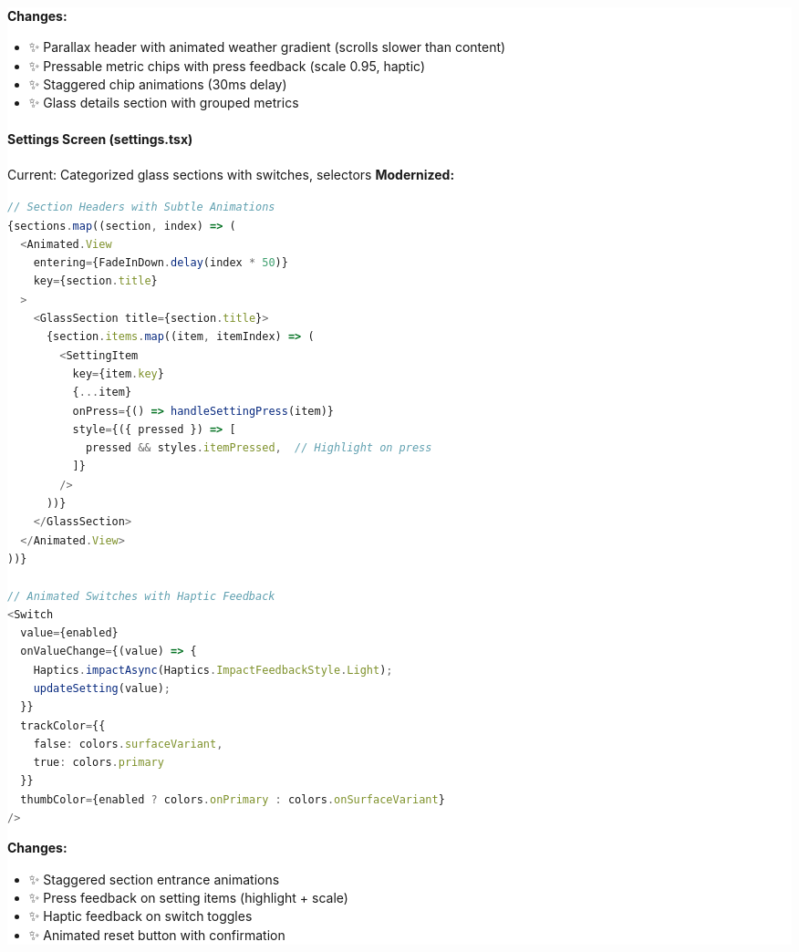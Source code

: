 **Changes:**
- ✨ Parallax header with animated weather gradient (scrolls slower than content)
- ✨ Pressable metric chips with press feedback (scale 0.95, haptic)
- ✨ Staggered chip animations (30ms delay)
- ✨ Glass details section with grouped metrics

#### **Settings Screen (settings.tsx)**
Current: Categorized glass sections with switches, selectors
**Modernized:**
```typescript
// Section Headers with Subtle Animations
{sections.map((section, index) => (
  <Animated.View
    entering={FadeInDown.delay(index * 50)}
    key={section.title}
  >
    <GlassSection title={section.title}>
      {section.items.map((item, itemIndex) => (
        <SettingItem
          key={item.key}
          {...item}
          onPress={() => handleSettingPress(item)}
          style={({ pressed }) => [
            pressed && styles.itemPressed,  // Highlight on press
          ]}
        />
      ))}
    </GlassSection>
  </Animated.View>
))}

// Animated Switches with Haptic Feedback
<Switch
  value={enabled}
  onValueChange={(value) => {
    Haptics.impactAsync(Haptics.ImpactFeedbackStyle.Light);
    updateSetting(value);
  }}
  trackColor={{
    false: colors.surfaceVariant,
    true: colors.primary
  }}
  thumbColor={enabled ? colors.onPrimary : colors.onSurfaceVariant}
/>
```

**Changes:**
- ✨ Staggered section entrance animations
- ✨ Press feedback on setting items (highlight + scale)
- ✨ Haptic feedback on switch toggles
- ✨ Animated reset button with confirmation
